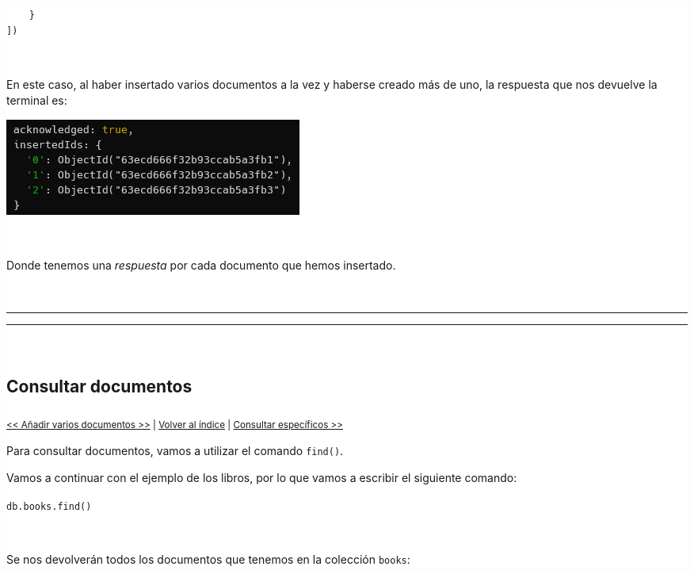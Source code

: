 ```mongo
    }
])
```

<br>

En este caso, al haber insertado varios documentos a la vez y haberse creado más de uno, la respuesta que nos devuelve la terminal es:

![mongo-collections2](./media/mongo-collections2.png)

<br>

Donde tenemos una *respuesta* por cada documento que hemos insertado.


<br><hr>
<hr><br>


## Consultar documentos

<sub>[<< Añadir varios documentos >>](#añadir-varios-documentos-a-una-colección) | [Volver al índice](#indice) | [Consultar específicos >>](#consultar-documentos-específicos)</sub>

Para consultar documentos, vamos a utilizar el comando `find()`.

Vamos a continuar con el ejemplo de los libros, por lo que vamos a escribir el siguiente comando:

```mongo
db.books.find()
```

<br>

Se nos devolverán todos los documentos que tenemos en la colección `books`:
